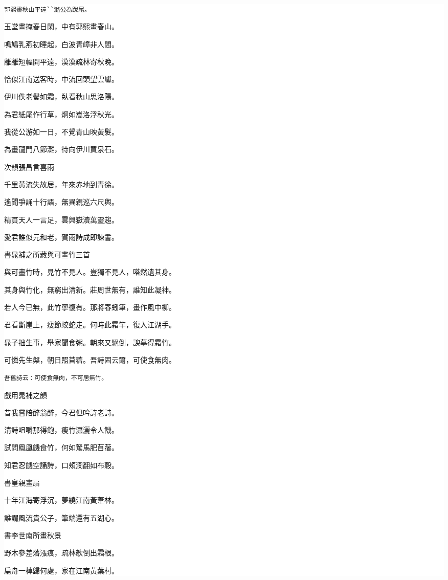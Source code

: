 `郭熙畫秋山平遠``潞公為跋尾。`

玉堂晝掩春日閑，中有郭熙畫春山。

鳴鳩乳燕初睡起，白波青嶂非人間。

離離短幅開平遠，漠漠疏林寄秋晚。

恰似江南送客時，中流回頭望雲巘。

伊川佚老鬢如霜，臥看秋山思洛陽。

為君紙尾作行草，炯如嵩洛浮秋光。

我從公游如一日，不覺青山映黃髮。

為畫龍門八節灘，待向伊川買泉石。

次韻張昌言喜雨

千里黃流失故居，年來赤地到青徐。

遙聞爭誦十行語，無異親巡六尺輿。

精貫天人一言足，雲興嶽瀆萬靈趨。

愛君誰似元和老，賀雨詩成即諫書。

書晁補之所藏與可畫竹三首

與可畫竹時，見竹不見人。豈獨不見人，嗒然遺其身。

其身與竹化，無窮出清新。莊周世無有，誰知此凝神。

若人今已無，此竹寧復有。那將春蚓筆，畫作風中柳。

君看斷崖上，瘦節蛟蛇走。何時此霜竿，復入江湖手。

晁子拙生事，舉家聞食粥。朝來又絕倒，諛墓得霜竹。

可憐先生槃，朝日照苜蓿。吾詩固云爾，可使食無肉。

`吾舊詩云：可使食無肉，不可居無竹。`

戲用晁補之韻

昔我嘗陪醉翁醉，今君但吟詩老詩。

清詩咀嚼那得飽，瘦竹瀟灑令人饑。

試問鳳凰饑食竹，何如駑馬肥苜蓿。

知君忍饑空誦詩，口頰瀾翻如布穀。

書皇親畫扇

十年江海寄浮沉，夢繞江南黃葦林。

誰謂風流貴公子，筆端還有五湖心。

書李世南所畫秋景

野木參差落漲痕，疏林欹倒出霜根。

扁舟一棹歸何處，家在江南黃葉村。

